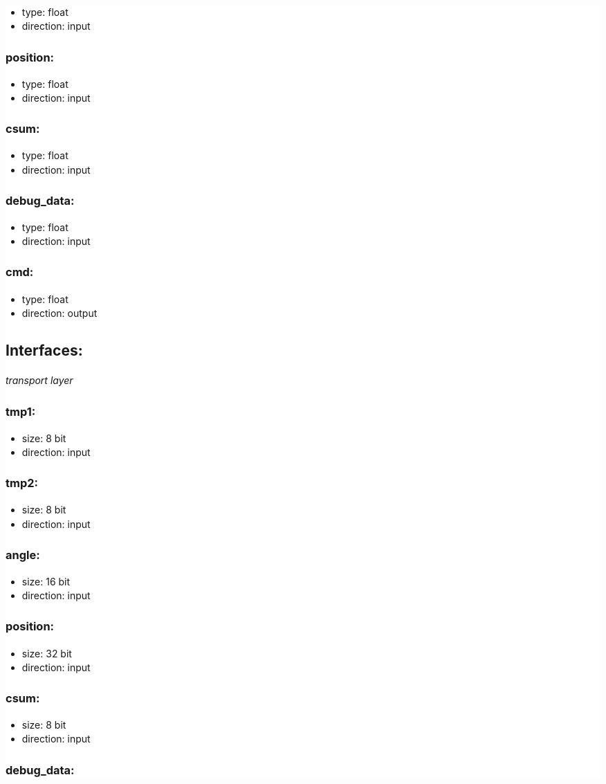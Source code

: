  * type: float
 * direction: input

### position:

 * type: float
 * direction: input

### csum:

 * type: float
 * direction: input

### debug_data:

 * type: float
 * direction: input

### cmd:

 * type: float
 * direction: output


## Interfaces:
*transport layer*
### tmp1:

 * size: 8 bit
 * direction: input

### tmp2:

 * size: 8 bit
 * direction: input

### angle:

 * size: 16 bit
 * direction: input

### position:

 * size: 32 bit
 * direction: input

### csum:

 * size: 8 bit
 * direction: input

### debug_data:
